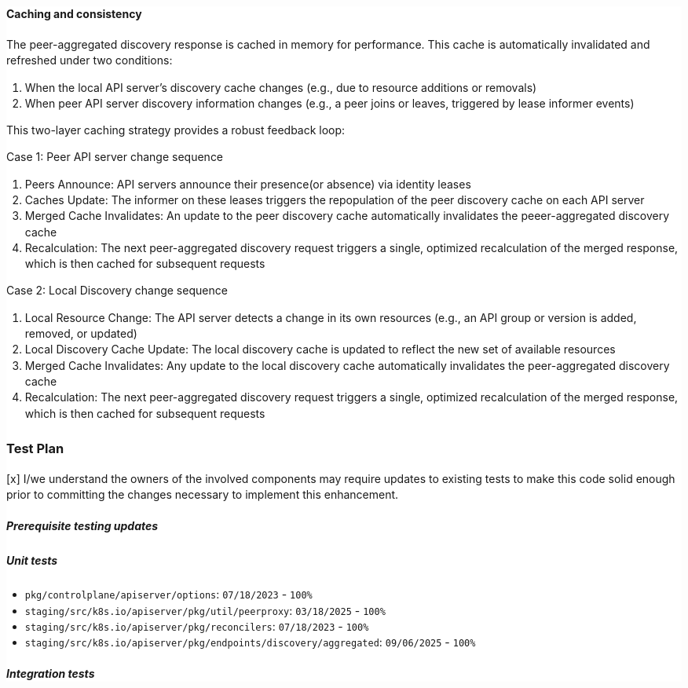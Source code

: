 #### Caching and consistency

The peer-aggregated discovery response is cached in memory for performance.  This cache is automatically invalidated and refreshed under two conditions:

1. When the local API server’s discovery cache changes (e.g., due to resource additions or removals)
2. When peer API server discovery information changes (e.g., a peer joins or leaves, triggered by lease informer events)

This two-layer caching strategy provides a robust feedback loop:

Case 1: Peer API server change sequence
1. Peers Announce: API servers announce their presence(or absence) via identity leases
2. Caches Update: The informer on these leases triggers the repopulation of the peer discovery cache on each API server
3. Merged Cache Invalidates: An update to the peer discovery cache automatically invalidates the peeer-aggregated discovery cache
4. Recalculation: The next peer-aggregated discovery request triggers a single, optimized recalculation of the merged response, which is then cached for subsequent requests

Case 2: Local Discovery change sequence

1. Local Resource Change: The API server detects a change in its own resources (e.g., an API group or version is added, removed, or updated)
2. Local Discovery Cache Update: The local discovery cache is updated to reflect the new set of available resources
3. Merged Cache Invalidates: Any update to the local discovery cache automatically invalidates the peer-aggregated discovery cache
4. Recalculation: The next peer-aggregated discovery request triggers a single, optimized recalculation of the merged response, which is then cached for subsequent requests

### Test Plan



[x] I/we understand the owners of the involved components may require updates to
existing tests to make this code solid enough prior to committing the changes necessary
to implement this enhancement.

##### Prerequisite testing updates



##### Unit tests





- `pkg/controlplane/apiserver/options`: `07/18/2023` - `100%`
- `staging/src/k8s.io/apiserver/pkg/util/peerproxy`: `03/18/2025` - `100%`
- `staging/src/k8s.io/apiserver/pkg/reconcilers`: `07/18/2023` - `100%`
- `staging/src/k8s.io/apiserver/pkg/endpoints/discovery/aggregated`: `09/06/2025` - `100%`


##### Integration tests



[kubernetes.io]: https://kubernetes.io/
[kubernetes/enhancements]: https://git.k8s.io/enhancements
[kubernetes/website]: https://git.k8s.io/website